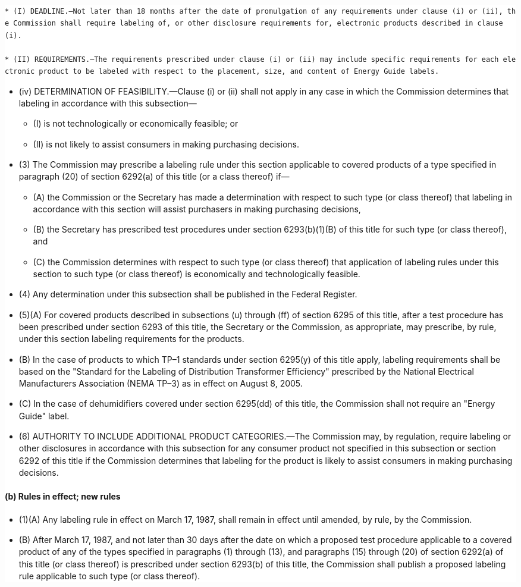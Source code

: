     * (I) DEADLINE.—Not later than 18 months after the date of promulgation of any requirements under clause (i) or (ii), the Commission shall require labeling of, or other disclosure requirements for, electronic products described in clause (i).

    * (II) REQUIREMENTS.—The requirements prescribed under clause (i) or (ii) may include specific requirements for each electronic product to be labeled with respect to the placement, size, and content of Energy Guide labels.


  * (iv) DETERMINATION OF FEASIBILITY.—Clause (i) or (ii) shall not apply in any case in which the Commission determines that labeling in accordance with this subsection—

    * (I) is not technologically or economically feasible; or

    * (II) is not likely to assist consumers in making purchasing decisions.


* (3) The Commission may prescribe a labeling rule under this section applicable to covered products of a type specified in paragraph (20) of section 6292(a) of this title (or a class thereof) if—

  * (A) the Commission or the Secretary has made a determination with respect to such type (or class thereof) that labeling in accordance with this section will assist purchasers in making purchasing decisions,

  * (B) the Secretary has prescribed test procedures under section 6293(b)(1)(B) of this title for such type (or class thereof), and

  * (C) the Commission determines with respect to such type (or class thereof) that application of labeling rules under this section to such type (or class thereof) is economically and technologically feasible.


* (4) Any determination under this subsection shall be published in the Federal Register.

* (5)(A) For covered products described in subsections (u) through (ff) of section 6295 of this title, after a test procedure has been prescribed under section 6293 of this title, the Secretary or the Commission, as appropriate, may prescribe, by rule, under this section labeling requirements for the products.

* (B) In the case of products to which TP–1 standards under section 6295(y) of this title apply, labeling requirements shall be based on the "Standard for the Labeling of Distribution Transformer Efficiency" prescribed by the National Electrical Manufacturers Association (NEMA TP–3) as in effect on August 8, 2005.

* (C) In the case of dehumidifiers covered under section 6295(dd) of this title, the Commission shall not require an "Energy Guide" label.

* (6) AUTHORITY TO INCLUDE ADDITIONAL PRODUCT CATEGORIES.—The Commission may, by regulation, require labeling or other disclosures in accordance with this subsection for any consumer product not specified in this subsection or section 6292 of this title if the Commission determines that labeling for the product is likely to assist consumers in making purchasing decisions.

#### (b) Rules in effect; new rules
* (1)(A) Any labeling rule in effect on March 17, 1987, shall remain in effect until amended, by rule, by the Commission.

* (B) After March 17, 1987, and not later than 30 days after the date on which a proposed test procedure applicable to a covered product of any of the types specified in paragraphs (1) through (13), and paragraphs (15) through (20) of section 6292(a) of this title (or class thereof) is prescribed under section 6293(b) of this title, the Commission shall publish a proposed labeling rule applicable to such type (or class thereof).
